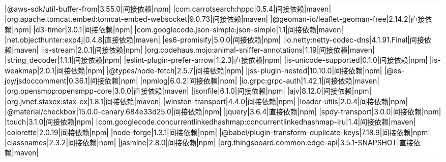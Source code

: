 |@aws-sdk/util-buffer-from|3.55.0|间接依赖|npm|
|com.carrotsearch:hppc|0.5.4|间接依赖|maven|
|org.apache.tomcat.embed:tomcat-embed-websocket|9.0.73|间接依赖|maven|
|@geoman-io/leaflet-geoman-free|2.14.2|直接依赖|npm|
|d3-timer|3.0.1|间接依赖|npm|
|com.googlecode.json-simple:json-simple|1.1|间接依赖|maven|
|net.objecthunter:exp4j|0.4.8|直接依赖|maven|
|es6-promisify|5.0.0|间接依赖|npm|
|io.netty:netty-codec-dns|4.1.91.Final|间接依赖|maven|
|is-stream|2.0.1|间接依赖|npm|
|org.codehaus.mojo:animal-sniffer-annotations|1.19|间接依赖|maven|
|string_decoder|1.1.1|间接依赖|npm|
|eslint-plugin-prefer-arrow|1.2.3|直接依赖|npm|
|is-unicode-supported|0.1.0|间接依赖|npm|
|is-weakmap|2.0.1|间接依赖|npm|
|@types/node-fetch|2.5.7|间接依赖|npm|
|jss-plugin-nested|10.10.0|间接依赖|npm|
|@es-joy/jsdoccomment|0.36.1|间接依赖|npm|
|npmlog|6.0.2|间接依赖|npm|
|io.grpc:grpc-auth|1.42.1|间接依赖|maven|
|org.opensmpp:opensmpp-core|3.0.0|直接依赖|maven|
|jsonfile|6.1.0|间接依赖|npm|
|ajv|8.12.0|间接依赖|npm|
|org.jvnet.staxex:stax-ex|1.8.1|间接依赖|maven|
|winston-transport|4.4.0|间接依赖|npm|
|loader-utils|2.0.4|间接依赖|npm|
|@material/checkbox|15.0.0-canary.684e33d25.0|间接依赖|npm|
|jquery|3.6.4|直接依赖|npm|
|spdy-transport|3.0.0|间接依赖|npm|
|touch|3.1.0|间接依赖|npm|
|com.googlecode.concurrentlinkedhashmap:concurrentlinkedhashmap-lru|1.4|间接依赖|maven|
|colorette|2.0.19|间接依赖|npm|
|node-forge|1.3.1|间接依赖|npm|
|@babel/plugin-transform-duplicate-keys|7.18.9|间接依赖|npm|
|classnames|2.3.2|间接依赖|npm|
|jasmine|2.8.0|间接依赖|npm|
|org.thingsboard.common:edge-api|3.5.1-SNAPSHOT|直接依赖|maven|